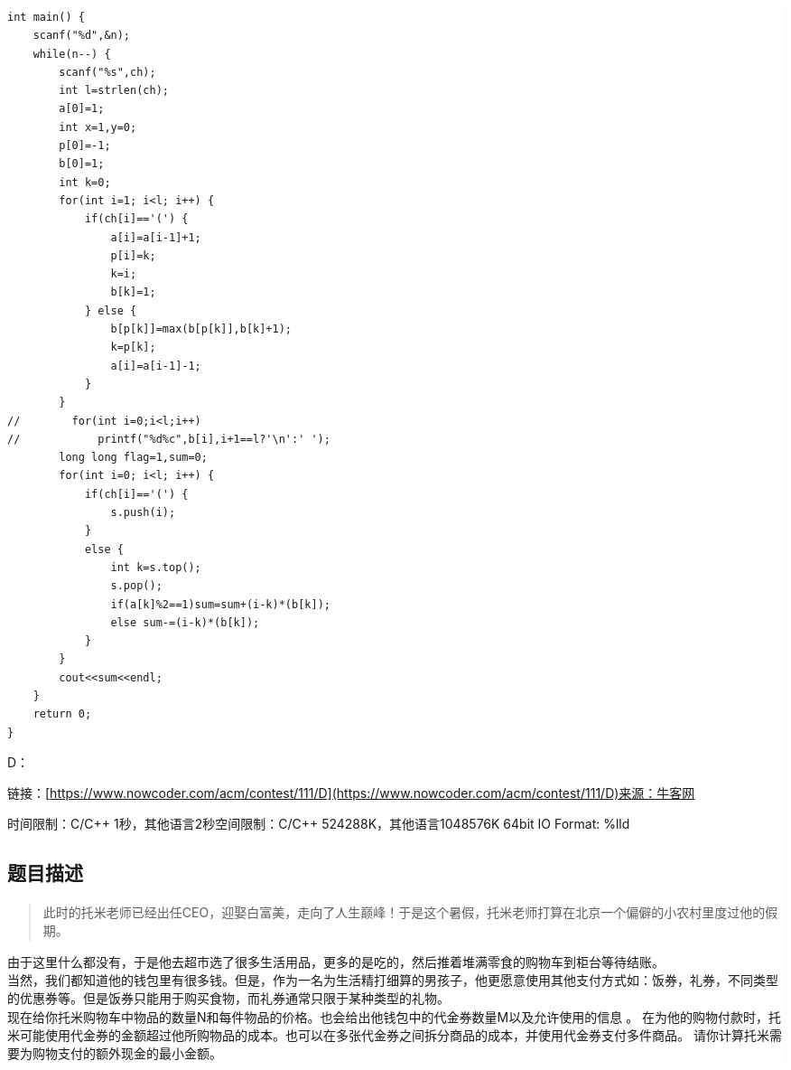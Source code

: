 ```
int main() {
    scanf("%d",&n);
    while(n--) {
        scanf("%s",ch);
        int l=strlen(ch);
        a[0]=1;
        int x=1,y=0;
        p[0]=-1;
        b[0]=1;
        int k=0;
        for(int i=1; i<l; i++) {
            if(ch[i]=='(') {
                a[i]=a[i-1]+1;
                p[i]=k;
                k=i;
                b[k]=1;
            } else {
                b[p[k]]=max(b[p[k]],b[k]+1);
                k=p[k];
                a[i]=a[i-1]-1;
            }
        }
//        for(int i=0;i<l;i++)
//            printf("%d%c",b[i],i+1==l?'\n':' ');
        long long flag=1,sum=0;
        for(int i=0; i<l; i++) {
            if(ch[i]=='(') {
                s.push(i);
            }
            else {
                int k=s.top();
                s.pop();
                if(a[k]%2==1)sum=sum+(i-k)*(b[k]);
                else sum-=(i-k)*(b[k]);
            }
        }
        cout<<sum<<endl;
    }
    return 0;
}
```
  
D：

链接：[https://www.nowcoder.com/acm/contest/111/D](https://www.nowcoder.com/acm/contest/111/D)来源：牛客网

时间限制：C/C++ 1秒，其他语言2秒空间限制：C/C++ 524288K，其他语言1048576K 64bit IO Format: %lld  
  

## 题目描述[]()[]()

> 此时的托米老师已经出任CEO，迎娶白富美，走向了人生巅峰！于是这个暑假，托米老师打算在北京一个偏僻的小农村里度过他的假期。   
>  
 由于这里什么都没有，于是他去超市选了很多生活用品，更多的是吃的，然后推着堆满零食的购物车到柜台等待结账。   
 当然，我们都知道他的钱包里有很多钱。但是，作为一名为生活精打细算的男孩子，他更愿意使用其他支付方式如：饭券，礼券，不同类型的优惠券等。但是饭券只能用于购买食物，而礼券通常只限于某种类型的礼物。   
 现在给你托米购物车中物品的数量N和每件物品的价格。也会给出他钱包中的代金券数量M以及允许使用的信息 。 在为他的购物付款时，托米可能使用代金券的金额超过他所购物品的成本。也可以在多张代金券之间拆分商品的成本，并使用代金券支付多件商品。 请你计算托米需要为购物支付的额外现金的最小金额。  
